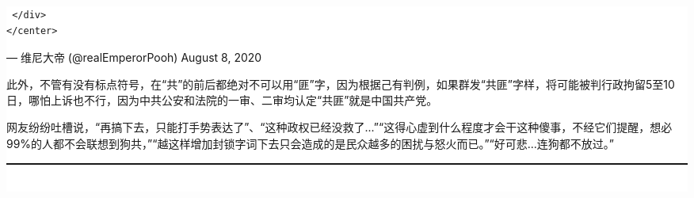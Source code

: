      </div>
    </center>
   </div>
  </center>
  — 维尼大帝 (@realEmperorPooh)
  <span href="https://twitter.com/realEmperorPooh/status/1292093692845555718?ref_src=twsrc%5Etfw">
   August 8, 2020
  </span>
 </blockquote>
 <p>
 </p>
 <center>
  <div style="max-width: 632px;height:180px; display: none; text-align: center; margin: 0 auto; overflow: hidden;overflow-x: hidden;">
   <div id="taboola-midarticle-thumbnails" style="max-width: 632px;height:180px;overflow: hidden;overflow-x: hidden;">
   </div>
  </div>
  <div>
   <center>
    <div id="div-gpt-ad-1589559869784-0">
    </div>
   </center>
  </div>
 </center>
 <p>
  此外，不管有没有标点符号，在“共”的前后都绝对不可以用“匪”字，因为根据己有判例，如果群发“共匪”字样，将可能被判行政拘留5至10日，哪怕上诉也不行，因为中共公安和法院的一审、二审均认定“共匪”就是中国共产党。
 </p>
 <center>
  <div style="max-width: 632px;height:180px; display: none; text-align: center; margin: 0 auto; overflow: hidden;overflow-x: hidden;">
   <div id="taboola-midarticle-thumbnails" style="max-width: 632px;height:180px;overflow: hidden;overflow-x: hidden;">
   </div>
  </div>
  <div>
   <center>
    <div id="div-gpt-ad-1589559869784-0">
    </div>
   </center>
  </div>
 </center>
 <p>
  网友纷纷吐槽说，“再搞下去，只能打手势表达了”、“这种政权已经没救了...”“这得心虚到什么程度才会干这种傻事，不经它们提醒，想必99%的人都不会联想到狗共，”“越这样增加封锁字词下去只会造成的是民众越多的困扰与怒火而已。”“好可悲...连狗都不放过。”
 </p>
 <center>
  <div style="max-width: 632px;height:180px; display: none; text-align: center; margin: 0 auto; overflow: hidden;overflow-x: hidden;">
   <div id="taboola-midarticle-thumbnails" style="max-width: 632px;height:180px;overflow: hidden;overflow-x: hidden;">
   </div>
  </div>
  <div>
   <center>
    <div id="div-gpt-ad-1589559869784-0">
    </div>
   </center>
  </div>
 </center>
 <p style="margin-bottom:12px;">
  <hr style="border-top: 1px dashed  ;" width="100%"/>
  <br/>